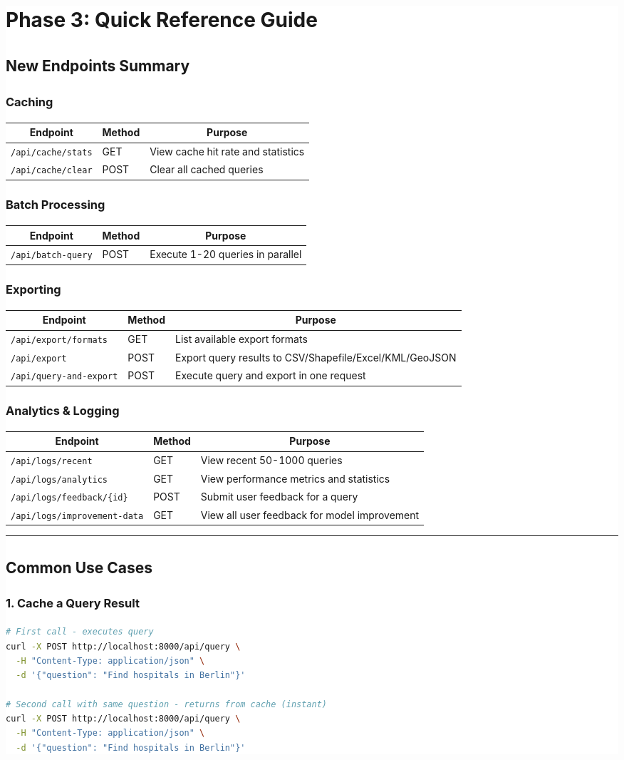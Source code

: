 # Phase 3: Quick Reference Guide

## New Endpoints Summary

### Caching
| Endpoint | Method | Purpose |
|----------|--------|---------|
| `/api/cache/stats` | GET | View cache hit rate and statistics |
| `/api/cache/clear` | POST | Clear all cached queries |

### Batch Processing
| Endpoint | Method | Purpose |
|----------|--------|---------|
| `/api/batch-query` | POST | Execute 1-20 queries in parallel |

### Exporting
| Endpoint | Method | Purpose |
|----------|--------|---------|
| `/api/export/formats` | GET | List available export formats |
| `/api/export` | POST | Export query results to CSV/Shapefile/Excel/KML/GeoJSON |
| `/api/query-and-export` | POST | Execute query and export in one request |

### Analytics & Logging
| Endpoint | Method | Purpose |
|----------|--------|---------|
| `/api/logs/recent` | GET | View recent 50-1000 queries |
| `/api/logs/analytics` | GET | View performance metrics and statistics |
| `/api/logs/feedback/{id}` | POST | Submit user feedback for a query |
| `/api/logs/improvement-data` | GET | View all user feedback for model improvement |

---

## Common Use Cases

### 1. Cache a Query Result
```bash
# First call - executes query
curl -X POST http://localhost:8000/api/query \
  -H "Content-Type: application/json" \
  -d '{"question": "Find hospitals in Berlin"}'

# Second call with same question - returns from cache (instant)
curl -X POST http://localhost:8000/api/query \
  -H "Content-Type: application/json" \
  -d '{"question": "Find hospitals in Berlin"}'
```
